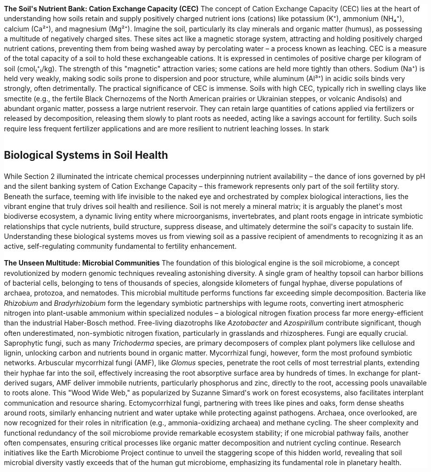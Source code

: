 **The Soil's Nutrient Bank: Cation Exchange Capacity (CEC)**
The concept of Cation Exchange Capacity (CEC) lies at the heart of understanding how soils retain and supply positively charged nutrient ions (cations) like potassium (K⁺), ammonium (NH₄⁺), calcium (Ca²⁺), and magnesium (Mg²⁺). Imagine the soil, particularly its clay minerals and organic matter (humus), as possessing a multitude of negatively charged sites. These sites act like a magnetic storage system, attracting and holding positively charged nutrient cations, preventing them from being washed away by percolating water – a process known as leaching. CEC is a measure of the total capacity of a soil to hold these exchangeable cations. It is expressed in centimoles of positive charge per kilogram of soil (cmol₍⁺₎/kg). The strength of this "magnetic" attraction varies; some cations are held more tightly than others. Sodium (Na⁺) is held very weakly, making sodic soils prone to dispersion and poor structure, while aluminum (Al³⁺) in acidic soils binds very strongly, often detrimentally. The practical significance of CEC is immense. Soils with high CEC, typically rich in swelling clays like smectite (e.g., the fertile Black Chernozems of the North American prairies or Ukrainian steppes, or volcanic Andisols) and abundant organic matter, possess a large nutrient reservoir. They can retain large quantities of cations applied via fertilizers or released by decomposition, releasing them slowly to plant roots as needed, acting like a savings account for fertility. Such soils require less frequent fertilizer applications and are more resilient to nutrient leaching losses. In stark

## Biological Systems in Soil Health

While Section 2 illuminated the intricate chemical processes underpinning nutrient availability – the dance of ions governed by pH and the silent banking system of Cation Exchange Capacity – this framework represents only part of the soil fertility story. Beneath the surface, teeming with life invisible to the naked eye and orchestrated by complex biological interactions, lies the vibrant engine that truly drives soil health and resilience. Soil is not merely a mineral matrix; it is arguably the planet's most biodiverse ecosystem, a dynamic living entity where microorganisms, invertebrates, and plant roots engage in intricate symbiotic relationships that cycle nutrients, build structure, suppress disease, and ultimately determine the soil's capacity to sustain life. Understanding these biological systems moves us from viewing soil as a passive recipient of amendments to recognizing it as an active, self-regulating community fundamental to fertility enhancement.

**The Unseen Multitude: Microbial Communities**
The foundation of this biological engine is the soil microbiome, a concept revolutionized by modern genomic techniques revealing astonishing diversity. A single gram of healthy topsoil can harbor billions of bacterial cells, belonging to tens of thousands of species, alongside kilometers of fungal hyphae, diverse populations of archaea, protozoa, and nematodes. This microbial multitude performs functions far exceeding simple decomposition. Bacteria like *Rhizobium* and *Bradyrhizobium* form the legendary symbiotic partnerships with legume roots, converting inert atmospheric nitrogen into plant-usable ammonium within specialized nodules – a biological nitrogen fixation process far more energy-efficient than the industrial Haber-Bosch method. Free-living diazotrophs like *Azotobacter* and *Azospirillum* contribute significant, though often underestimated, non-symbiotic nitrogen fixation, particularly in grasslands and rhizospheres. Fungi are equally crucial. Saprophytic fungi, such as many *Trichoderma* species, are primary decomposers of complex plant polymers like cellulose and lignin, unlocking carbon and nutrients bound in organic matter. Mycorrhizal fungi, however, form the most profound symbiotic networks. Arbuscular mycorrhizal fungi (AMF), like *Glomus* species, penetrate the root cells of most terrestrial plants, extending their hyphae far into the soil, effectively increasing the root absorptive surface area by hundreds of times. In exchange for plant-derived sugars, AMF deliver immobile nutrients, particularly phosphorus and zinc, directly to the root, accessing pools unavailable to roots alone. This "Wood Wide Web," as popularized by Suzanne Simard's work on forest ecosystems, also facilitates interplant communication and resource sharing. Ectomycorrhizal fungi, partnering with trees like pines and oaks, form dense sheaths around roots, similarly enhancing nutrient and water uptake while protecting against pathogens. Archaea, once overlooked, are now recognized for their roles in nitrification (e.g., ammonia-oxidizing archaea) and methane cycling. The sheer complexity and functional redundancy of the soil microbiome provide remarkable ecosystem stability; if one microbial pathway fails, another often compensates, ensuring critical processes like organic matter decomposition and nutrient cycling continue. Research initiatives like the Earth Microbiome Project continue to unveil the staggering scope of this hidden world, revealing that soil microbial diversity vastly exceeds that of the human gut microbiome, emphasizing its fundamental role in planetary health.
